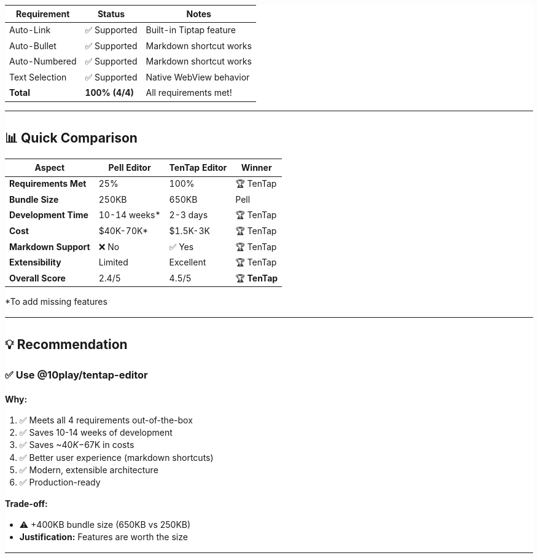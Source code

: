 | Requirement | Status | Notes |
|-------------|--------|-------|
| Auto-Link | ✅ Supported | Built-in Tiptap feature |
| Auto-Bullet | ✅ Supported | Markdown shortcut works |
| Auto-Numbered | ✅ Supported | Markdown shortcut works |
| Text Selection | ✅ Supported | Native WebView behavior |
| **Total** | **100% (4/4)** | All requirements met! |

---

## 📊 Quick Comparison

| Aspect | Pell Editor | TenTap Editor | Winner |
|--------|-------------|---------------|--------|
| **Requirements Met** | 25% | 100% | 🏆 TenTap |
| **Bundle Size** | 250KB | 650KB | Pell |
| **Development Time** | 10-14 weeks* | 2-3 days | 🏆 TenTap |
| **Cost** | $40K-70K* | $1.5K-3K | 🏆 TenTap |
| **Markdown Support** | ❌ No | ✅ Yes | 🏆 TenTap |
| **Extensibility** | Limited | Excellent | 🏆 TenTap |
| **Overall Score** | 2.4/5 | 4.5/5 | 🏆 **TenTap** |

*To add missing features

---

## 💡 Recommendation

### ✅ Use @10play/tentap-editor

**Why:**
1. ✅ Meets all 4 requirements out-of-the-box
2. ✅ Saves 10-14 weeks of development
3. ✅ Saves ~$40K-$67K in costs
4. ✅ Better user experience (markdown shortcuts)
5. ✅ Modern, extensible architecture
6. ✅ Production-ready

**Trade-off:**
- ⚠️ +400KB bundle size (650KB vs 250KB)
- **Justification:** Features are worth the size

---

